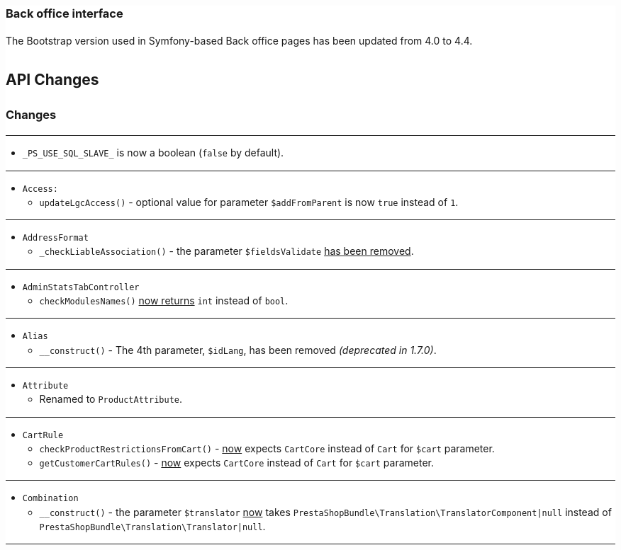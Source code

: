 ### Back office interface

The Bootstrap version used in Symfony-based Back office pages has been updated from 4.0 to 4.4.

## API Changes

### Changes

---

* `_PS_USE_SQL_SLAVE_` is now a boolean (`false` by default).

---

* `Access:`
  - `updateLgcAccess()` - optional value for parameter `$addFromParent` is now `true` instead of `1`.

---

* `AddressFormat`
  - `_checkLiableAssociation()` - the parameter `$fieldsValidate` [has been removed](https://github.com/PrestaShop/PrestaShop/pull/26913).

---

* `AdminStatsTabController`
  - `checkModulesNames()` [now returns](https://github.com/PrestaShop/PrestaShop/pull/27091) `int` instead of `bool`.

---

* `Alias`
  - `__construct()` - The 4th parameter, `$idLang`, has been removed _(deprecated in 1.7.0)_.

---

* `Attribute`
  - Renamed to `ProductAttribute`.

---

* `CartRule`
  - `checkProductRestrictionsFromCart()` - [now](https://github.com/PrestaShop/PrestaShop/pull/26913) expects `CartCore` instead of `Cart` for `$cart` parameter.
  - `getCustomerCartRules()` - [now](https://github.com/PrestaShop/PrestaShop/pull/26913) expects `CartCore` instead of `Cart` for `$cart` parameter.

---

* `Combination`
  - `__construct()` - the parameter `$translator` [now](https://github.com/PrestaShop/PrestaShop/pull/26913) takes `PrestaShopBundle\Translation\TranslatorComponent|null` instead of `PrestaShopBundle\Translation\Translator|null`.

---
